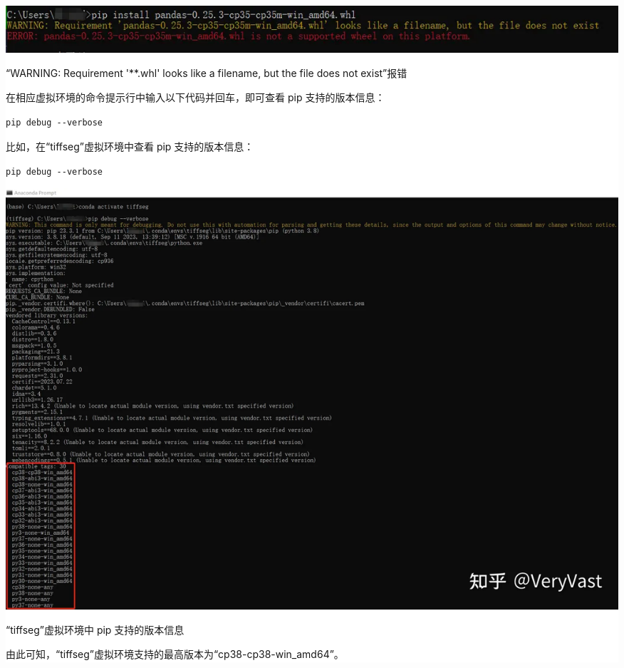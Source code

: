 ![img](./assets/v2-3cab942cbde044ee77bf6137b9408208_1440w.webp)

“WARNING: Requirement &#39;**.whl&#39; looks like a filename, but the file does not exist”报错

在相应虚拟环境的命令提示行中输入以下代码并回车，即可查看 pip 支持的版本信息：

```text
pip debug --verbose
```

比如，在“tiffseg”虚拟环境中查看 pip 支持的版本信息：

```text
pip debug --verbose
```

![img](./assets/v2-7a7088354ec9da4438aebc93ab1d4be1_1440w.webp)

“tiffseg”虚拟环境中 pip 支持的版本信息

由此可知，“tiffseg”虚拟环境支持的最高版本为“cp38-cp38-win_amd64”。
